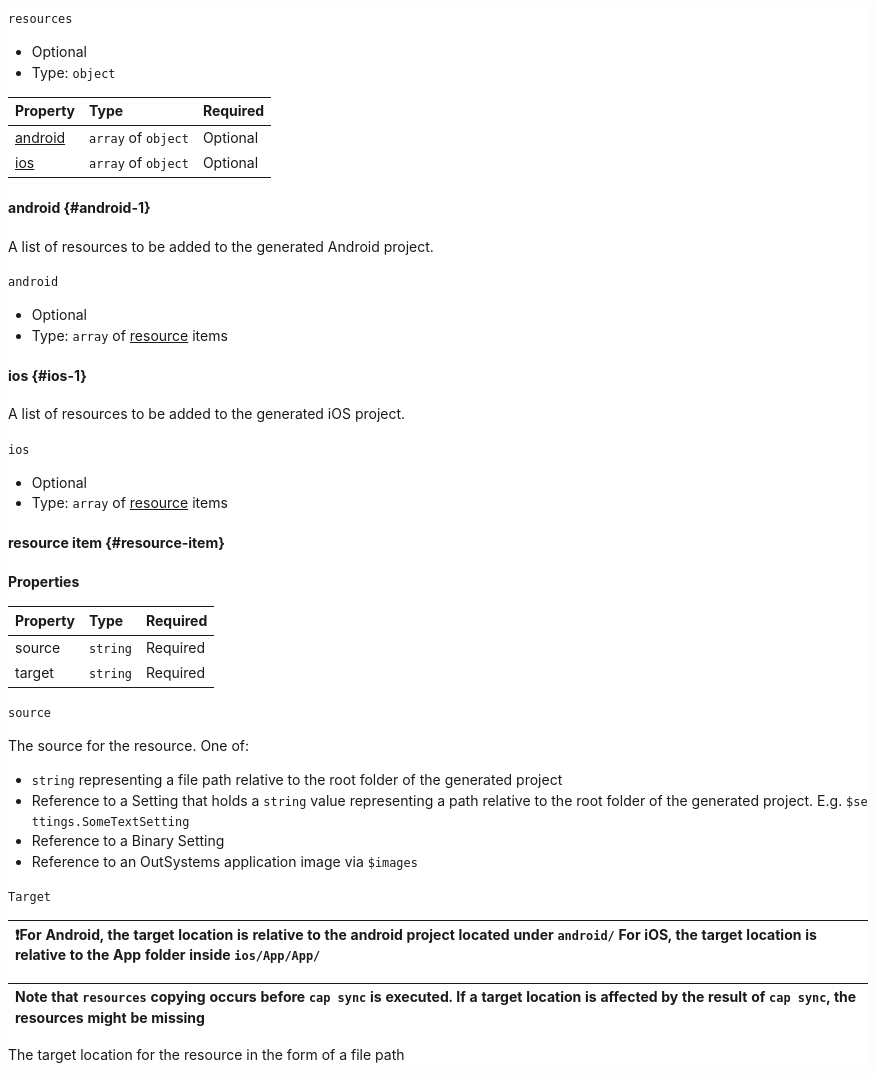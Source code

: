 `resources`

* Optional  
* Type: `object`

| Property | Type | Required |
| :---- | :---- | :---- |
| [android](#resource-item) | `array` of `object` | Optional |
| [ios](#resource-item) | `array` of `object` | Optional |

#### android {#android-1}

A list of resources to be added to the generated Android project.

`android`

* Optional  
* Type: `array` of [resource](#resource-item) items

#### ios {#ios-1}

A list of resources to be added to the generated iOS project.

`ios`

* Optional  
* Type: `array` of [resource](#resource-item) items

#### resource item {#resource-item}

**Properties**

| Property | Type | Required |
| :---- | :---- | :---- |
| source | `string` | Required |
| target | `string` | Required |

`source`

The source for the resource. One of:

* `string` representing a file path relative to the root folder of the generated project  
* Reference to a Setting that holds a `string` value representing a path relative to the root folder of the generated project. E.g. `$settings.SomeTextSetting`  
* Reference to a Binary Setting  
* Reference to an OutSystems application image via `$images`

`Target`

| ❗️For Android, the target location is relative to the android project located under `android/` For iOS, the target location is relative to the App folder inside `ios/App/App/` |
| :---- |

| Note that `resources` copying occurs before `cap sync` is executed. If a target location is affected by the result of `cap sync`, the resources might be missing |
| :---- |

The target location for the resource in the form of a file path
